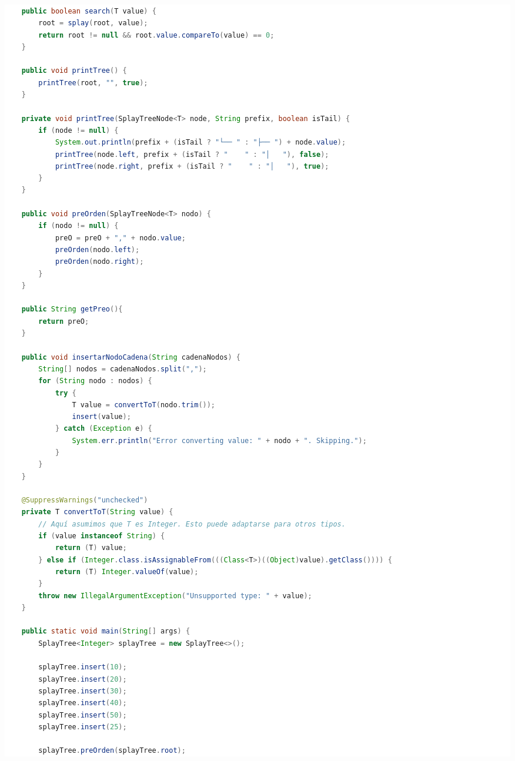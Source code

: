 ```java
    public boolean search(T value) {
        root = splay(root, value);
        return root != null && root.value.compareTo(value) == 0;
    }

    public void printTree() {
        printTree(root, "", true);
    }

    private void printTree(SplayTreeNode<T> node, String prefix, boolean isTail) {
        if (node != null) {
            System.out.println(prefix + (isTail ? "└── " : "├── ") + node.value);
            printTree(node.left, prefix + (isTail ? "    " : "│   "), false);
            printTree(node.right, prefix + (isTail ? "    " : "│   "), true);
        }
    }

    public void preOrden(SplayTreeNode<T> nodo) {
        if (nodo != null) {
            preO = preO + "," + nodo.value;
            preOrden(nodo.left);
            preOrden(nodo.right);
        }
    }

    public String getPreo(){
        return preO;
    }

    public void insertarNodoCadena(String cadenaNodos) {
        String[] nodos = cadenaNodos.split(",");
        for (String nodo : nodos) {
            try {
                T value = convertToT(nodo.trim());
                insert(value);
            } catch (Exception e) {
                System.err.println("Error converting value: " + nodo + ". Skipping.");
            }
        }
    }
    
    @SuppressWarnings("unchecked")
    private T convertToT(String value) {
        // Aquí asumimos que T es Integer. Esto puede adaptarse para otros tipos.
        if (value instanceof String) {
            return (T) value;
        } else if (Integer.class.isAssignableFrom(((Class<T>)((Object)value).getClass()))) {
            return (T) Integer.valueOf(value);
        }
        throw new IllegalArgumentException("Unsupported type: " + value);
    }

    public static void main(String[] args) {
        SplayTree<Integer> splayTree = new SplayTree<>();
        
        splayTree.insert(10);
        splayTree.insert(20);
        splayTree.insert(30);
        splayTree.insert(40);
        splayTree.insert(50);
        splayTree.insert(25);

        splayTree.preOrden(splayTree.root);
```